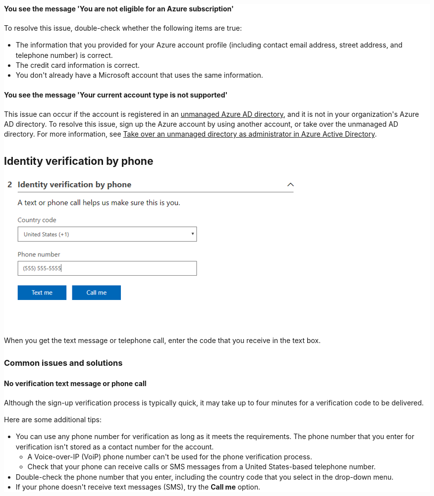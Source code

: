 #### You see the message 'You are not eligible for an Azure subscription'

To resolve this issue, double-check whether the following items are true:

- The information that you provided for your Azure account profile (including contact email address, street address, and telephone number) is correct.
- The credit card information is correct.
- You don't already have a Microsoft account that uses the same information.

#### You see the message 'Your current account type is not supported'

This issue can occur if the account is registered in an [unmanaged Azure AD directory](../../active-directory/enterprise-users/directory-self-service-signup.md), and it is not in your organization's Azure AD directory.
To resolve this issue, sign up the Azure account by using another account, or take over the unmanaged AD directory. For more information, see [Take over an unmanaged directory as administrator in Azure Active Directory](../../active-directory/enterprise-users/domains-admin-takeover.md).

## Identity verification by phone

![Identity verification by phone](./media/troubleshoot-azure-sign-up/2.png)
 
When you get the text message or telephone call, enter the code that you receive in the text box.

### Common issues and solutions

#### No verification text message or phone call

Although the sign-up verification process is typically quick, it may take up to four minutes for a verification code to be delivered.

Here are some additional tips:

- You can use any phone number for verification as long as it meets the requirements. The phone number that you enter for verification isn't stored as a contact number for the account.
  - A Voice-over-IP (VoiP) phone number can't be used for the phone verification process.
  - Check that your phone can receive calls or SMS messages from a United States-based telephone number.
- Double-check the phone number that you enter, including the country code that you select in the drop-down menu.
- If your phone doesn't receive text messages (SMS), try the **Call me** option.

